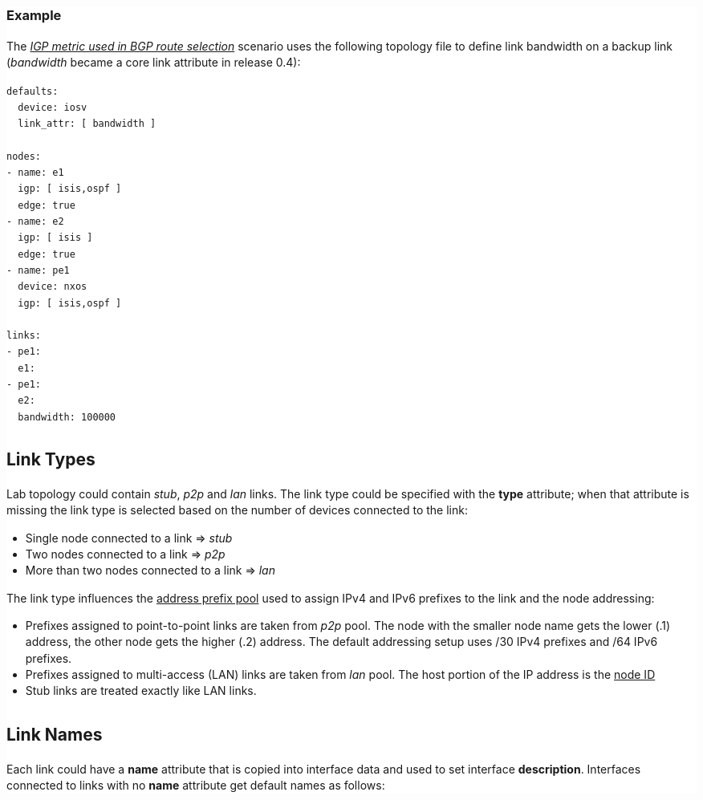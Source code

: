 ### Example

The *[IGP metric used in BGP route selection](https://github.com/ipspace/netsim-examples/tree/master/BGP/IGP-metric)* scenario uses the following topology file to define link bandwidth on a backup link (*bandwidth* became a core link attribute in release 0.4):

```
defaults:
  device: iosv
  link_attr: [ bandwidth ]

nodes:
- name: e1
  igp: [ isis,ospf ]
  edge: true
- name: e2
  igp: [ isis ]
  edge: true
- name: pe1
  device: nxos
  igp: [ isis,ospf ]

links:
- pe1:
  e1:
- pe1:
  e2:
  bandwidth: 100000
```

## Link Types

Lab topology could contain *stub*, *p2p* and *lan* links. The link type could be specified with the **type** attribute; when that attribute is missing the link type is selected based on the number of devices connected to the link:

* Single node connected to a link ⇒ *stub*
* Two nodes connected to a link ⇒ *p2p*
* More than two nodes connected to a link ⇒ *lan*

The link type influences the [address prefix pool](addressing.md) used to assign IPv4 and IPv6 prefixes to the link and the node addressing:

* Prefixes assigned to point-to-point links are taken from *p2p* pool. The node with the smaller node name gets the lower (.1) address, the other node gets the higher (.2) address. The default addressing setup uses /30 IPv4 prefixes and /64 IPv6 prefixes.
* Prefixes assigned to multi-access (LAN) links are taken from *lan* pool. The host portion of the IP address is the [node ID](nodes.md#augmenting-node-data)
* Stub links are treated exactly like LAN links.

## Link Names

Each link could have a **name** attribute that is copied into interface data and used to set interface **description**. Interfaces connected to links with no **name** attribute get default names as follows:
